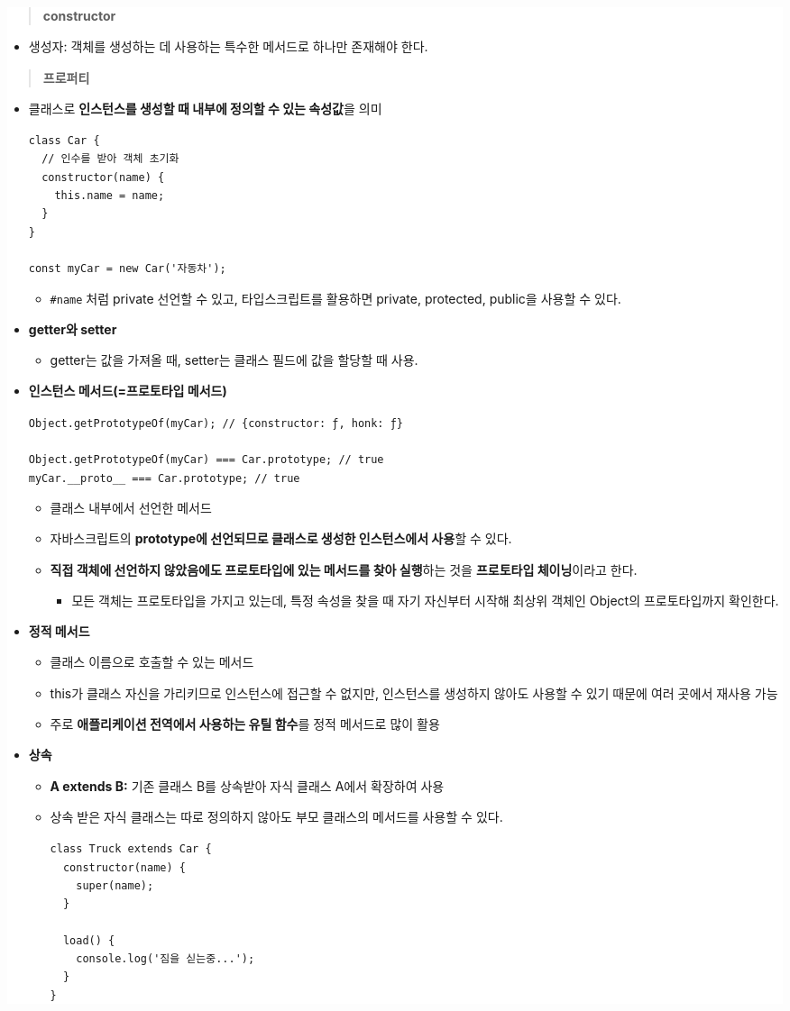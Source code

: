 > **constructor**

- 생성자: 객체를 생성하는 데 사용하는 특수한 메서드로 하나만 존재해야 한다.

> **프로퍼티**

- 클래스로 **인스턴스를 생성할 때 내부에 정의할 수 있는 속성값**을 의미

  ```tsx
  class Car {
    // 인수를 받아 객체 초기화
    constructor(name) {
      this.name = name;
    }
  }

  const myCar = new Car('자동차');
  ```

  - `#name` 처럼 private 선언할 수 있고, 타입스크립트를 활용하면 private, protected, public을 사용할 수 있다.

- **getter와 setter**
  - getter는 값을 가져올 때, setter는 클래스 필드에 값을 할당할 때 사용.
- **인스턴스 메서드(=프로토타입 메서드)**

  ```tsx
  Object.getPrototypeOf(myCar); // {constructor: ƒ, honk: ƒ}

  Object.getPrototypeOf(myCar) === Car.prototype; // true
  myCar.__proto__ === Car.prototype; // true
  ```

  - 클래스 내부에서 선언한 메서드

  - 자바스크립트의 **prototype에 선언되므로 클래스로 생성한 인스턴스에서 사용**할 수 있다.

  - **직접 객체에 선언하지 않았음에도 프로토타입에 있는 메서드를 찾아 실행**하는 것을 **프로토타입 체이닝**이라고 한다.

    - 모든 객체는 프로토타입을 가지고 있는데, 특정 속성을 찾을 때 자기 자신부터 시작해 최상위 객체인 Object의 프로토타입까지 확인한다.

- **정적 메서드**

  - 클래스 이름으로 호출할 수 있는 메서드

  - this가 클래스 자신을 가리키므로 인스턴스에 접근할 수 없지만, 인스턴스를 생성하지 않아도 사용할 수 있기 때문에 여러 곳에서 재사용 가능

  - 주로 **애플리케이션 전역에서 사용하는 유틸 함수**를 정적 메서드로 많이 활용

- **상속**

  - **A extends B:** 기존 클래스 B를 상속받아 자식 클래스 A에서 확장하여 사용
  - 상속 받은 자식 클래스는 따로 정의하지 않아도 부모 클래스의 메서드를 사용할 수 있다.

    ```tsx
    class Truck extends Car {
      constructor(name) {
        super(name);
      }

      load() {
        console.log('짐을 싣는중...');
      }
    }
